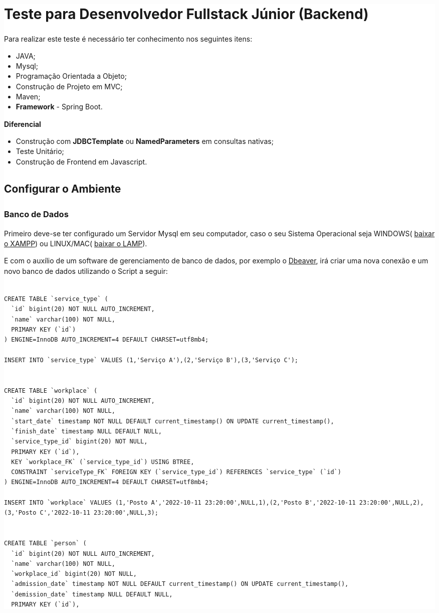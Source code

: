 
# Teste para Desenvolvedor Fullstack Júnior (Backend)

Para realizar este teste é necessário ter conhecimento nos seguintes itens:

* JAVA;
* Mysql;
* Programação Orientada a Objeto;
* Construção de Projeto em MVC;
* Maven;
* **Framework** - Spring Boot.


**Diferencial**

* Construção com **JDBCTemplate** ou **NamedParameters** em consultas nativas;
* Teste Unitário;
* Construção de Frontend em Javascript.

## Configurar o Ambiente

### Banco de Dados
Primeiro deve-se ter configurado um Servidor Mysql em seu computador, caso o seu Sistema Operacional seja
WINDOWS( [baixar o XAMPP](https://www.apachefriends.org/pt_br/index.html))  ou  LINUX/MAC( [baixar o LAMP](https://www.digitalocean.com/community/tutorials/how-to-install-linux-apache-mysql-php-lamp-stack-on-ubuntu-20-04 )). 

E com o auxílio de um software de gerenciamento de banco de dados, por exemplo o [Dbeaver](https://dbeaver.io/download/), irá criar uma nova conexão e um novo banco de dados utilizando o Script a seguir:

```mysql

CREATE TABLE `service_type` (
  `id` bigint(20) NOT NULL AUTO_INCREMENT,
  `name` varchar(100) NOT NULL,
  PRIMARY KEY (`id`)
) ENGINE=InnoDB AUTO_INCREMENT=4 DEFAULT CHARSET=utf8mb4;

INSERT INTO `service_type` VALUES (1,'Serviço A'),(2,'Serviço B'),(3,'Serviço C');


CREATE TABLE `workplace` (
  `id` bigint(20) NOT NULL AUTO_INCREMENT,
  `name` varchar(100) NOT NULL,
  `start_date` timestamp NOT NULL DEFAULT current_timestamp() ON UPDATE current_timestamp(),
  `finish_date` timestamp NULL DEFAULT NULL,
  `service_type_id` bigint(20) NOT NULL,
  PRIMARY KEY (`id`),
  KEY `workplace_FK` (`service_type_id`) USING BTREE,
  CONSTRAINT `serviceType_FK` FOREIGN KEY (`service_type_id`) REFERENCES `service_type` (`id`)
) ENGINE=InnoDB AUTO_INCREMENT=4 DEFAULT CHARSET=utf8mb4;

INSERT INTO `workplace` VALUES (1,'Posto A','2022-10-11 23:20:00',NULL,1),(2,'Posto B','2022-10-11 23:20:00',NULL,2),(3,'Posto C','2022-10-11 23:20:00',NULL,3);


CREATE TABLE `person` (
  `id` bigint(20) NOT NULL AUTO_INCREMENT,
  `name` varchar(100) NOT NULL,
  `workplace_id` bigint(20) NOT NULL,
  `admission_date` timestamp NOT NULL DEFAULT current_timestamp() ON UPDATE current_timestamp(),
  `demission_date` timestamp NULL DEFAULT NULL,
  PRIMARY KEY (`id`),
```